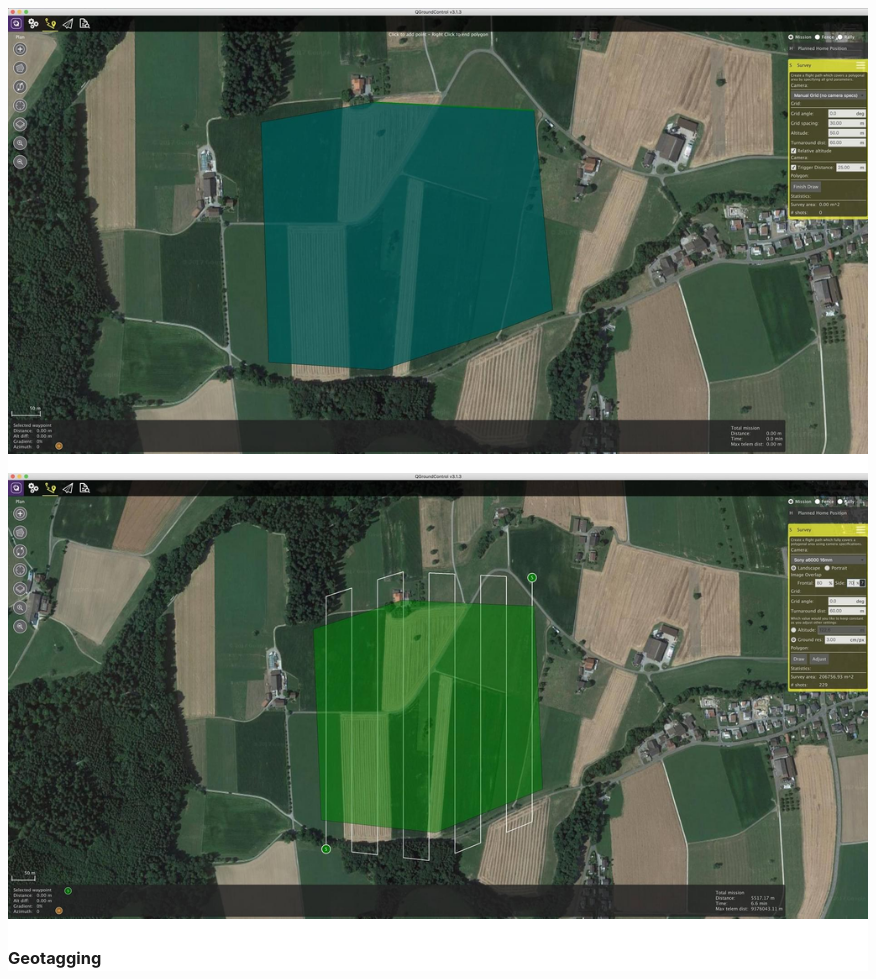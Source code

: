 ![QGC Survey Polygon](../../assets/camera/qgc_survey_polygon.jpeg)

![QGC Survey Parameters](../../assets/camera/qgc_survey_parameters.jpg)

### Geotagging
